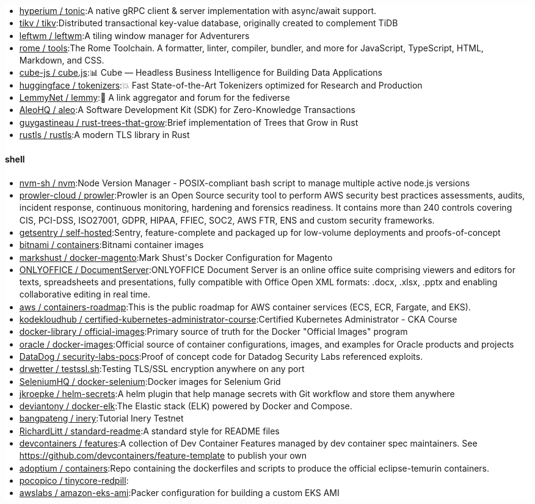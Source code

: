 * [hyperium / tonic](https://github.com/hyperium/tonic):A native gRPC client & server implementation with async/await support.
* [tikv / tikv](https://github.com/tikv/tikv):Distributed transactional key-value database, originally created to complement TiDB
* [leftwm / leftwm](https://github.com/leftwm/leftwm):A tiling window manager for Adventurers
* [rome / tools](https://github.com/rome/tools):The Rome Toolchain. A formatter, linter, compiler, bundler, and more for JavaScript, TypeScript, HTML, Markdown, and CSS.
* [cube-js / cube.js](https://github.com/cube-js/cube.js):📊
Cube — Headless Business Intelligence for Building Data Applications
* [huggingface / tokenizers](https://github.com/huggingface/tokenizers):💥
Fast State-of-the-Art Tokenizers optimized for Research and Production
* [LemmyNet / lemmy](https://github.com/LemmyNet/lemmy):🐀
A link aggregator and forum for the fediverse
* [AleoHQ / aleo](https://github.com/AleoHQ/aleo):A Software Development Kit (SDK) for Zero-Knowledge Transactions
* [guygastineau / rust-trees-that-grow](https://github.com/guygastineau/rust-trees-that-grow):Brief implementation of Trees that Grow in Rust
* [rustls / rustls](https://github.com/rustls/rustls):A modern TLS library in Rust

#### shell
* [nvm-sh / nvm](https://github.com/nvm-sh/nvm):Node Version Manager - POSIX-compliant bash script to manage multiple active node.js versions
* [prowler-cloud / prowler](https://github.com/prowler-cloud/prowler):Prowler is an Open Source security tool to perform AWS security best practices assessments, audits, incident response, continuous monitoring, hardening and forensics readiness. It contains more than 240 controls covering CIS, PCI-DSS, ISO27001, GDPR, HIPAA, FFIEC, SOC2, AWS FTR, ENS and custom security frameworks.
* [getsentry / self-hosted](https://github.com/getsentry/self-hosted):Sentry, feature-complete and packaged up for low-volume deployments and proofs-of-concept
* [bitnami / containers](https://github.com/bitnami/containers):Bitnami container images
* [markshust / docker-magento](https://github.com/markshust/docker-magento):Mark Shust's Docker Configuration for Magento
* [ONLYOFFICE / DocumentServer](https://github.com/ONLYOFFICE/DocumentServer):ONLYOFFICE Document Server is an online office suite comprising viewers and editors for texts, spreadsheets and presentations, fully compatible with Office Open XML formats: .docx, .xlsx, .pptx and enabling collaborative editing in real time.
* [aws / containers-roadmap](https://github.com/aws/containers-roadmap):This is the public roadmap for AWS container services (ECS, ECR, Fargate, and EKS).
* [kodekloudhub / certified-kubernetes-administrator-course](https://github.com/kodekloudhub/certified-kubernetes-administrator-course):Certified Kubernetes Administrator - CKA Course
* [docker-library / official-images](https://github.com/docker-library/official-images):Primary source of truth for the Docker "Official Images" program
* [oracle / docker-images](https://github.com/oracle/docker-images):Official source of container configurations, images, and examples for Oracle products and projects
* [DataDog / security-labs-pocs](https://github.com/DataDog/security-labs-pocs):Proof of concept code for Datadog Security Labs referenced exploits.
* [drwetter / testssl.sh](https://github.com/drwetter/testssl.sh):Testing TLS/SSL encryption anywhere on any port
* [SeleniumHQ / docker-selenium](https://github.com/SeleniumHQ/docker-selenium):Docker images for Selenium Grid
* [jkroepke / helm-secrets](https://github.com/jkroepke/helm-secrets):A helm plugin that help manage secrets with Git workflow and store them anywhere
* [deviantony / docker-elk](https://github.com/deviantony/docker-elk):The Elastic stack (ELK) powered by Docker and Compose.
* [bangpateng / inery](https://github.com/bangpateng/inery):Tutorial Inery Testnet
* [RichardLitt / standard-readme](https://github.com/RichardLitt/standard-readme):A standard style for README files
* [devcontainers / features](https://github.com/devcontainers/features):A collection of Dev Container Features managed by dev container spec maintainers. See https://github.com/devcontainers/feature-template to publish your own
* [adoptium / containers](https://github.com/adoptium/containers):Repo containing the dockerfiles and scripts to produce the official eclipse-temurin containers.
* [pocopico / tinycore-redpill](https://github.com/pocopico/tinycore-redpill):
* [awslabs / amazon-eks-ami](https://github.com/awslabs/amazon-eks-ami):Packer configuration for building a custom EKS AMI